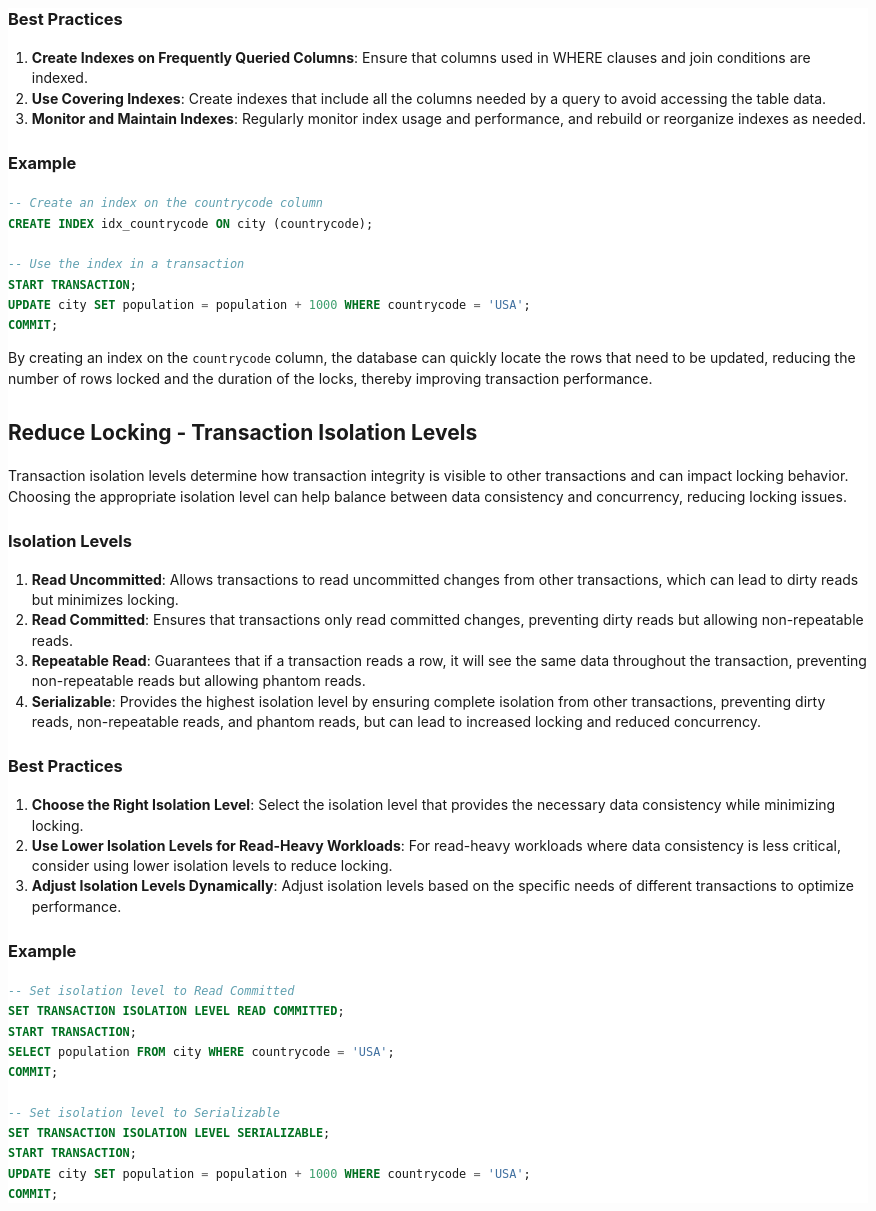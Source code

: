 ### Best Practices

1. **Create Indexes on Frequently Queried Columns**: Ensure that columns used in WHERE clauses and join conditions are indexed.
2. **Use Covering Indexes**: Create indexes that include all the columns needed by a query to avoid accessing the table data.
3. **Monitor and Maintain Indexes**: Regularly monitor index usage and performance, and rebuild or reorganize indexes as needed.

### Example
```sql
-- Create an index on the countrycode column
CREATE INDEX idx_countrycode ON city (countrycode);

-- Use the index in a transaction
START TRANSACTION;
UPDATE city SET population = population + 1000 WHERE countrycode = 'USA';
COMMIT;
```
By creating an index on the `countrycode` column, the database can quickly locate the rows that need to be updated, reducing the number of rows locked and the duration of the locks, thereby improving transaction performance.

## Reduce Locking - Transaction Isolation Levels

Transaction isolation levels determine how transaction integrity is visible to other transactions and can impact locking behavior. Choosing the appropriate isolation level can help balance between data consistency and concurrency, reducing locking issues.

### Isolation Levels

1. **Read Uncommitted**: Allows transactions to read uncommitted changes from other transactions, which can lead to dirty reads but minimizes locking.
2. **Read Committed**: Ensures that transactions only read committed changes, preventing dirty reads but allowing non-repeatable reads.
3. **Repeatable Read**: Guarantees that if a transaction reads a row, it will see the same data throughout the transaction, preventing non-repeatable reads but allowing phantom reads.
4. **Serializable**: Provides the highest isolation level by ensuring complete isolation from other transactions, preventing dirty reads, non-repeatable reads, and phantom reads, but can lead to increased locking and reduced concurrency.

### Best Practices

1. **Choose the Right Isolation Level**: Select the isolation level that provides the necessary data consistency while minimizing locking.
2. **Use Lower Isolation Levels for Read-Heavy Workloads**: For read-heavy workloads where data consistency is less critical, consider using lower isolation levels to reduce locking.
3. **Adjust Isolation Levels Dynamically**: Adjust isolation levels based on the specific needs of different transactions to optimize performance.

### Example
```sql
-- Set isolation level to Read Committed
SET TRANSACTION ISOLATION LEVEL READ COMMITTED;
START TRANSACTION;
SELECT population FROM city WHERE countrycode = 'USA';
COMMIT;

-- Set isolation level to Serializable
SET TRANSACTION ISOLATION LEVEL SERIALIZABLE;
START TRANSACTION;
UPDATE city SET population = population + 1000 WHERE countrycode = 'USA';
COMMIT;
```